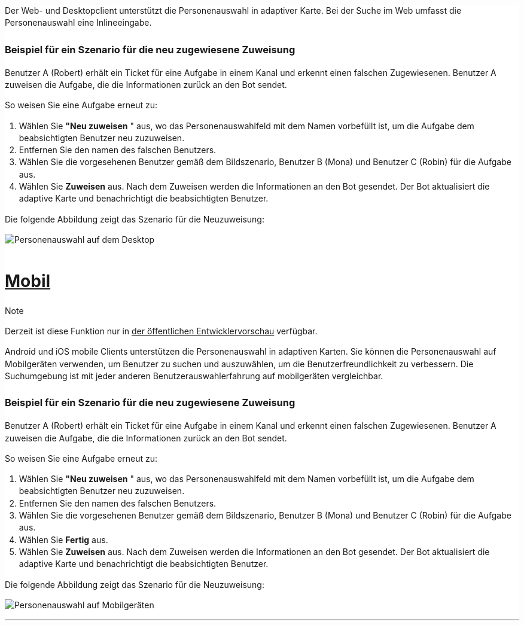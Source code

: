 Der Web- und Desktopclient unterstützt die Personenauswahl in adaptiver Karte. Bei der Suche im Web umfasst die Personenauswahl eine Inlineeingabe.

### <a name="reassignment-scenario-example"></a>Beispiel für ein Szenario für die neu zugewiesene Zuweisung

Benutzer A (Robert) erhält ein Ticket für eine Aufgabe in einem Kanal und erkennt einen falschen Zugewiesenen. Benutzer A zuweisen die Aufgabe, die die Informationen zurück an den Bot sendet.

So weisen Sie eine Aufgabe erneut zu:

1. Wählen Sie **"Neu zuweisen** " aus, wo das Personenauswahlfeld mit dem Namen vorbefüllt ist, um die Aufgabe dem beabsichtigten Benutzer neu zuzuweisen.
1. Entfernen Sie den namen des falschen Benutzers.
1. Wählen Sie die vorgesehenen Benutzer gemäß dem Bildszenario, Benutzer B (Mona) und Benutzer C (Robin) für die Aufgabe aus.
1. Wählen Sie **Zuweisen** aus. Nach dem Zuweisen werden die Informationen an den Bot gesendet.
   Der Bot aktualisiert die adaptive Karte und benachrichtigt die beabsichtigten Benutzer.

Die folgende Abbildung zeigt das Szenario für die Neuzuweisung:

![Personenauswahl auf dem Desktop](../../assets/images/cards/desktoppp.gif)

# <a name="mobile"></a>[Mobil](#tab/mobile)

> [!NOTE]
> Derzeit ist diese Funktion nur in [der öffentlichen Entwicklervorschau](../../resources/dev-preview/developer-preview-intro.md#public-developer-preview-for-microsoft-teams) verfügbar.

Android und iOS mobile Clients unterstützen die Personenauswahl in adaptiven Karten. Sie können die Personenauswahl auf Mobilgeräten verwenden, um Benutzer zu suchen und auszuwählen, um die Benutzerfreundlichkeit zu verbessern. Die Suchumgebung ist mit jeder anderen Benutzerauswahlerfahrung auf mobilgeräten vergleichbar.

### <a name="reassignment-scenario-example"></a>Beispiel für ein Szenario für die neu zugewiesene Zuweisung

Benutzer A (Robert) erhält ein Ticket für eine Aufgabe in einem Kanal und erkennt einen falschen Zugewiesenen. Benutzer A zuweisen die Aufgabe, die die Informationen zurück an den Bot sendet.

So weisen Sie eine Aufgabe erneut zu:

1. Wählen Sie **"Neu zuweisen** " aus, wo das Personenauswahlfeld mit dem Namen vorbefüllt ist, um die Aufgabe dem beabsichtigten Benutzer neu zuzuweisen.
1. Entfernen Sie den namen des falschen Benutzers.
1. Wählen Sie die vorgesehenen Benutzer gemäß dem Bildszenario, Benutzer B (Mona) und Benutzer C (Robin) für die Aufgabe aus.
1. Wählen Sie **Fertig** aus.
1. Wählen Sie **Zuweisen** aus. Nach dem Zuweisen werden die Informationen an den Bot gesendet.
   Der Bot aktualisiert die adaptive Karte und benachrichtigt die beabsichtigten Benutzer.

Die folgende Abbildung zeigt das Szenario für die Neuzuweisung:

![Personenauswahl auf Mobilgeräten](../../assets/images/cards/mobilepp.gif)

---